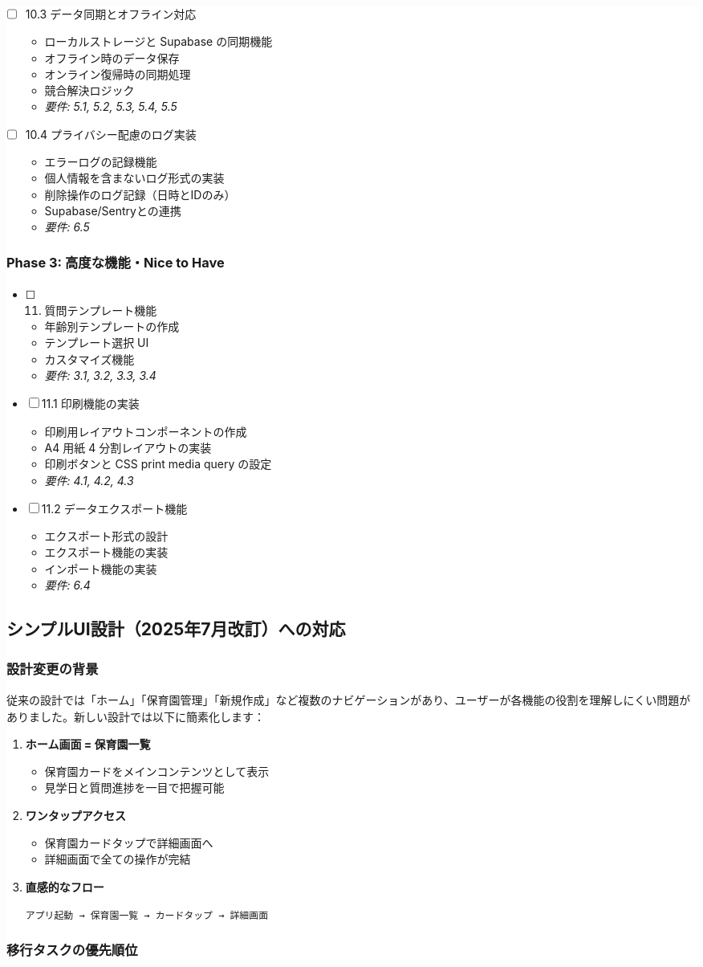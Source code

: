 - [ ] 10.3 データ同期とオフライン対応
  - ローカルストレージと Supabase の同期機能
  - オフライン時のデータ保存
  - オンライン復帰時の同期処理
  - 競合解決ロジック
  - _要件: 5.1, 5.2, 5.3, 5.4, 5.5_

- [ ] 10.4 プライバシー配慮のログ実装
  - エラーログの記録機能
  - 個人情報を含まないログ形式の実装
  - 削除操作のログ記録（日時とIDのみ）
  - Supabase/Sentryとの連携
  - _要件: 6.5_

### Phase 3: 高度な機能・Nice to Have

- [ ] 11. 質問テンプレート機能
  - 年齢別テンプレートの作成
  - テンプレート選択 UI
  - カスタマイズ機能
  - _要件: 3.1, 3.2, 3.3, 3.4_

- [ ] 11.1 印刷機能の実装
  - 印刷用レイアウトコンポーネントの作成
  - A4 用紙 4 分割レイアウトの実装
  - 印刷ボタンと CSS print media query の設定
  - _要件: 4.1, 4.2, 4.3_

- [ ] 11.2 データエクスポート機能
  - エクスポート形式の設計
  - エクスポート機能の実装
  - インポート機能の実装
  - _要件: 6.4_

## シンプルUI設計（2025年7月改訂）への対応

### 設計変更の背景

従来の設計では「ホーム」「保育園管理」「新規作成」など複数のナビゲーションがあり、ユーザーが各機能の役割を理解しにくい問題がありました。新しい設計では以下に簡素化します：

1. **ホーム画面 = 保育園一覧**
   - 保育園カードをメインコンテンツとして表示
   - 見学日と質問進捗を一目で把握可能

2. **ワンタップアクセス**
   - 保育園カードタップで詳細画面へ
   - 詳細画面で全ての操作が完結

3. **直感的なフロー**
   ```
   アプリ起動 → 保育園一覧 → カードタップ → 詳細画面
   ```

### 移行タスクの優先順位
